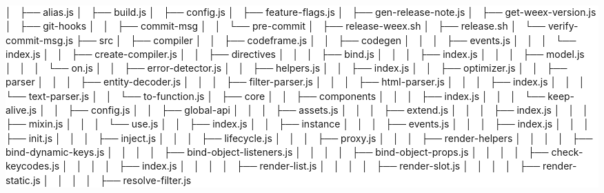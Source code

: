 │   ├── alias.js
│   ├── build.js
│   ├── config.js
│   ├── feature-flags.js
│   ├── gen-release-note.js
│   ├── get-weex-version.js
│   ├── git-hooks
│   │   ├── commit-msg
│   │   └── pre-commit
│   ├── release-weex.sh
│   ├── release.sh
│   └── verify-commit-msg.js
├── src
│   ├── compiler
│   │   ├── codeframe.js
│   │   ├── codegen
│   │   │   ├── events.js
│   │   │   └── index.js
│   │   ├── create-compiler.js
│   │   ├── directives
│   │   │   ├── bind.js
│   │   │   ├── index.js
│   │   │   ├── model.js
│   │   │   └── on.js
│   │   ├── error-detector.js
│   │   ├── helpers.js
│   │   ├── index.js
│   │   ├── optimizer.js
│   │   ├── parser
│   │   │   ├── entity-decoder.js
│   │   │   ├── filter-parser.js
│   │   │   ├── html-parser.js
│   │   │   ├── index.js
│   │   │   └── text-parser.js
│   │   └── to-function.js
│   ├── core
│   │   ├── components
│   │   │   ├── index.js
│   │   │   └── keep-alive.js
│   │   ├── config.js
│   │   ├── global-api
│   │   │   ├── assets.js
│   │   │   ├── extend.js
│   │   │   ├── index.js
│   │   │   ├── mixin.js
│   │   │   └── use.js
│   │   ├── index.js
│   │   ├── instance
│   │   │   ├── events.js
│   │   │   ├── index.js
│   │   │   ├── init.js
│   │   │   ├── inject.js
│   │   │   ├── lifecycle.js
│   │   │   ├── proxy.js
│   │   │   ├── render-helpers
│   │   │   │   ├── bind-dynamic-keys.js
│   │   │   │   ├── bind-object-listeners.js
│   │   │   │   ├── bind-object-props.js
│   │   │   │   ├── check-keycodes.js
│   │   │   │   ├── index.js
│   │   │   │   ├── render-list.js
│   │   │   │   ├── render-slot.js
│   │   │   │   ├── render-static.js
│   │   │   │   ├── resolve-filter.js